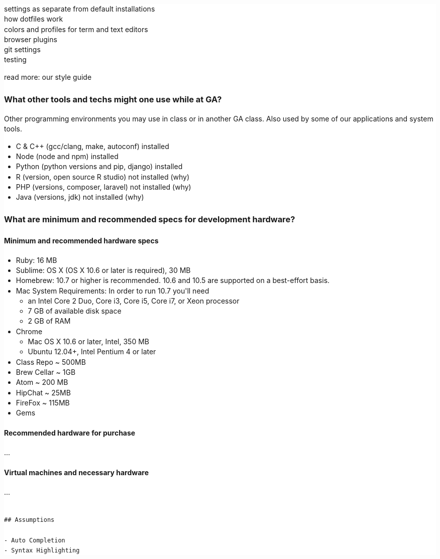 settings as separate from default installations  
how dotfiles work  
colors and profiles for term and text editors  
browser plugins  
git settings  
testing  

read more: our style guide

### What other tools and techs might one use while at GA?

Other programming environments you may use in class or in another GA class. Also used by some of our applications and system tools.

- C & C++ (gcc/clang, make, autoconf) installed
- Node (node and npm) installed
- Python (python versions and pip, django) installed
- R (version, open source R studio) not installed (why)
- PHP (versions, composer, laravel) not installed (why)
- Java (versions, jdk) not installed (why)

### What are minimum and recommended specs for development hardware?

#### Minimum and recommended hardware specs

- Ruby: 16 MB
- Sublime: OS X (OS X 10.6 or later is required), 30 MB
- Homebrew: 10.7 or higher is recommended. 10.6 and 10.5 are supported on a best-effort basis.
- Mac System Requirements: In order to run 10.7 you'll need
  - an Intel Core 2 Duo, Core i3, Core i5, Core i7, or Xeon processor
  - 7 GB of available disk space
  - 2 GB of RAM
- Chrome
  - Mac OS X 10.6 or later, Intel, 350 MB
  - Ubuntu 12.04+, Intel Pentium 4 or later
- Class Repo ~ 500MB
- Brew Cellar ~ 1GB
- Atom ~ 200 MB
- HipChat ~ 25MB
- FireFox ~ 115MB
- Gems

#### Recommended hardware for purchase

...

#### Virtual machines and necessary hardware

...

~~~

## Assumptions

- Auto Completion
- Syntax Highlighting

~~~
